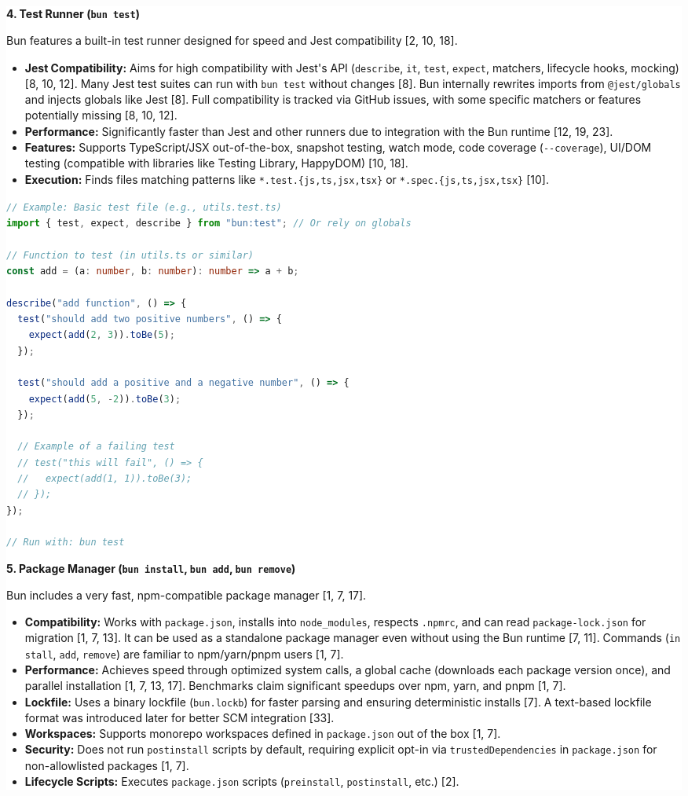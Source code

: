 **4. Test Runner (`bun test`)**

Bun features a built-in test runner designed for speed and Jest compatibility [2, 10, 18].

*   **Jest Compatibility:** Aims for high compatibility with Jest's API (`describe`, `it`, `test`, `expect`, matchers, lifecycle hooks, mocking) [8, 10, 12]. Many Jest test suites can run with `bun test` without changes [8]. Bun internally rewrites imports from `@jest/globals` and injects globals like Jest [8]. Full compatibility is tracked via GitHub issues, with some specific matchers or features potentially missing [8, 10, 12].
*   **Performance:** Significantly faster than Jest and other runners due to integration with the Bun runtime [12, 19, 23].
*   **Features:** Supports TypeScript/JSX out-of-the-box, snapshot testing, watch mode, code coverage (`--coverage`), UI/DOM testing (compatible with libraries like Testing Library, HappyDOM) [10, 18].
*   **Execution:** Finds files matching patterns like `*.test.{js,ts,jsx,tsx}` or `*.spec.{js,ts,jsx,tsx}` [10].

```typescript
// Example: Basic test file (e.g., utils.test.ts)
import { test, expect, describe } from "bun:test"; // Or rely on globals

// Function to test (in utils.ts or similar)
const add = (a: number, b: number): number => a + b;

describe("add function", () => {
  test("should add two positive numbers", () => {
    expect(add(2, 3)).toBe(5);
  });

  test("should add a positive and a negative number", () => {
    expect(add(5, -2)).toBe(3);
  });

  // Example of a failing test
  // test("this will fail", () => {
  //   expect(add(1, 1)).toBe(3);
  // });
});

// Run with: bun test
```

**5. Package Manager (`bun install`, `bun add`, `bun remove`)**

Bun includes a very fast, npm-compatible package manager [1, 7, 17].

*   **Compatibility:** Works with `package.json`, installs into `node_modules`, respects `.npmrc`, and can read `package-lock.json` for migration [1, 7, 13]. It can be used as a standalone package manager even without using the Bun runtime [7, 11]. Commands (`install`, `add`, `remove`) are familiar to npm/yarn/pnpm users [1, 7].
*   **Performance:** Achieves speed through optimized system calls, a global cache (downloads each package version once), and parallel installation [1, 7, 13, 17]. Benchmarks claim significant speedups over npm, yarn, and pnpm [1, 7].
*   **Lockfile:** Uses a binary lockfile (`bun.lockb`) for faster parsing and ensuring deterministic installs [7]. A text-based lockfile format was introduced later for better SCM integration [33].
*   **Workspaces:** Supports monorepo workspaces defined in `package.json` out of the box [1, 7].
*   **Security:** Does not run `postinstall` scripts by default, requiring explicit opt-in via `trustedDependencies` in `package.json` for non-allowlisted packages [1, 7].
*   **Lifecycle Scripts:** Executes `package.json` scripts (`preinstall`, `postinstall`, etc.) [2].
